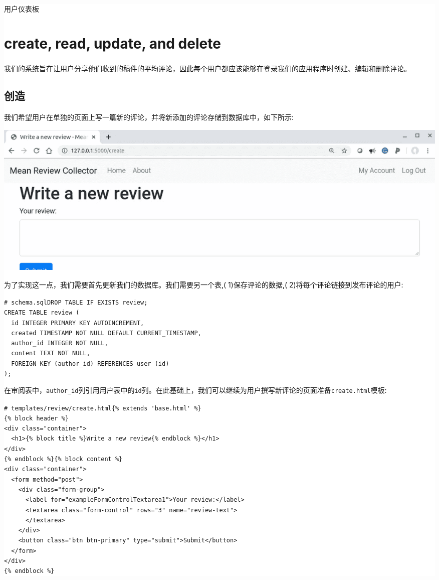 用户仪表板

# create, read, update, and delete

我们的系统旨在让用户分享他们收到的稿件的平均评论，因此每个用户都应该能够在登录我们的应用程序时创建、编辑和删除评论。

## 创造

我们希望用户在单独的页面上写一篇新的评论，并将新添加的评论存储到数据库中，如下所示:

![](img/4efb96429004c5ad6b57937b3cdbabca.png)

为了实现这一点，我们需要首先更新我们的数据库。我们需要另一个表,( 1)保存评论的数据,( 2)将每个评论链接到发布评论的用户:

```
# schema.sqlDROP TABLE IF EXISTS review;
CREATE TABLE review (
  id INTEGER PRIMARY KEY AUTOINCREMENT,
  created TIMESTAMP NOT NULL DEFAULT CURRENT_TIMESTAMP,
  author_id INTEGER NOT NULL,
  content TEXT NOT NULL,
  FOREIGN KEY (author_id) REFERENCES user (id)
);
```

在审阅表中，`author_id`列引用用户表中的`id`列。在此基础上，我们可以继续为用户撰写新评论的页面准备`create.html`模板:

```
# templates/review/create.html{% extends 'base.html' %}
{% block header %}
<div class="container">
  <h1>{% block title %}Write a new review{% endblock %}</h1>
</div>
{% endblock %}{% block content %}
<div class="container">
  <form method="post">
    <div class="form-group">
      <label for="exampleFormControlTextarea1">Your review:</label>
      <textarea class="form-control" rows="3" name="review-text">   
      </textarea>
    </div>
    <button class="btn btn-primary" type="submit">Submit</button>
  </form>
</div>
{% endblock %}
```
